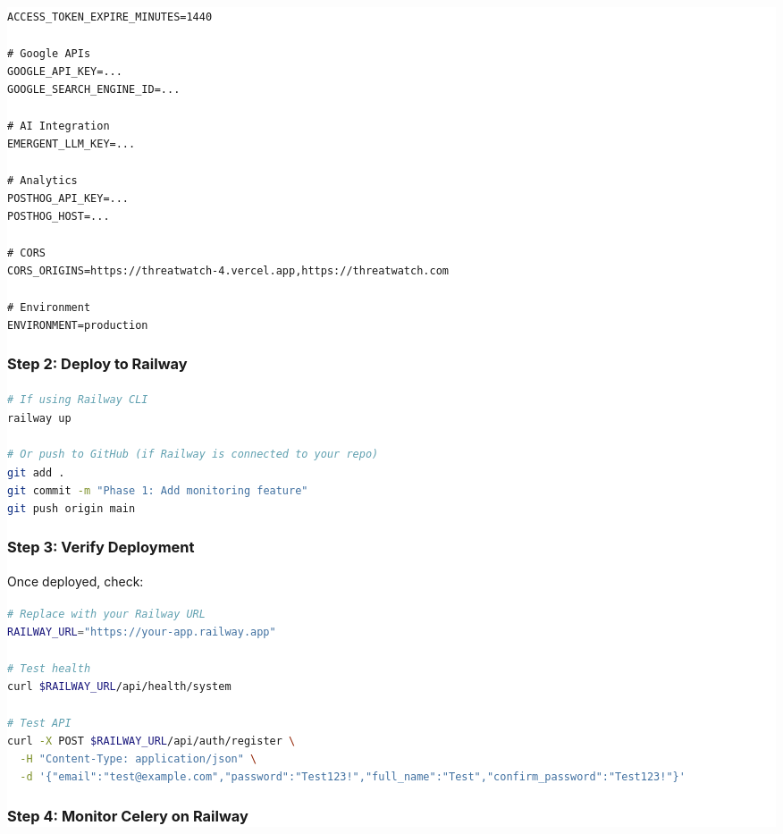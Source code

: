 ```
ACCESS_TOKEN_EXPIRE_MINUTES=1440

# Google APIs
GOOGLE_API_KEY=...
GOOGLE_SEARCH_ENGINE_ID=...

# AI Integration
EMERGENT_LLM_KEY=...

# Analytics
POSTHOG_API_KEY=...
POSTHOG_HOST=...

# CORS
CORS_ORIGINS=https://threatwatch-4.vercel.app,https://threatwatch.com

# Environment
ENVIRONMENT=production
```

### Step 2: Deploy to Railway

```bash
# If using Railway CLI
railway up

# Or push to GitHub (if Railway is connected to your repo)
git add .
git commit -m "Phase 1: Add monitoring feature"
git push origin main
```

### Step 3: Verify Deployment

Once deployed, check:

```bash
# Replace with your Railway URL
RAILWAY_URL="https://your-app.railway.app"

# Test health
curl $RAILWAY_URL/api/health/system

# Test API
curl -X POST $RAILWAY_URL/api/auth/register \
  -H "Content-Type: application/json" \
  -d '{"email":"test@example.com","password":"Test123!","full_name":"Test","confirm_password":"Test123!"}'
```

### Step 4: Monitor Celery on Railway
